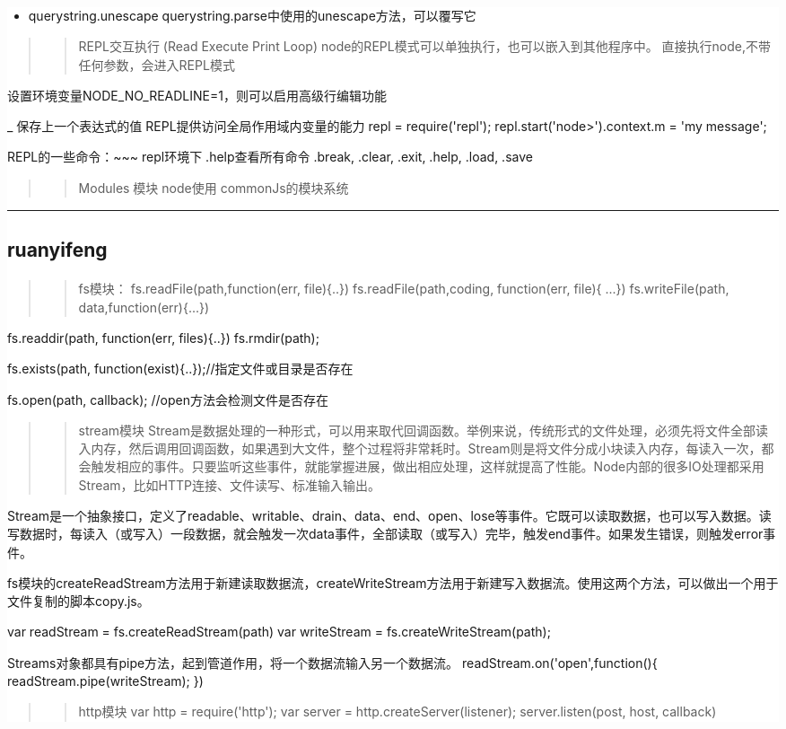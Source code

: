 * querystring.unescape
querystring.parse中使用的unescape方法，可以覆写它

>> REPL交互执行 (Read Execute Print Loop)
node的REPL模式可以单独执行，也可以嵌入到其他程序中。
直接执行node,不带任何参数，会进入REPL模式

设置环境变量NODE_NO_READLINE=1，则可以启用高级行编辑功能

_ 保存上一个表达式的值
REPL提供访问全局作用域内变量的能力
repl = require('repl');
repl.start('node>').context.m = 'my message';

REPL的一些命令：~~~ repl环境下 .help查看所有命令
.break, .clear, .exit, .help, .load, .save

>> Modules 模块
node使用 commonJs的模块系统

 


----------------------------------
ruanyifeng
----------------------------------
>> fs模块：
fs.readFile(path,function(err, file){..})
fs.readFile(path,coding, function(err, file){ ...})
fs.writeFile(path, data,function(err){...})

fs.readdir(path, function(err, files){..})
fs.rmdir(path);

fs.exists(path, function(exist){..});//指定文件或目录是否存在

fs.open(path, callback); //open方法会检测文件是否存在
>> stream模块
Stream是数据处理的一种形式，可以用来取代回调函数。举例来说，传统形式的文件处理，必须先将文件全部读入内存，然后调用回调函数，如果遇到大文件，整个过程将非常耗时。Stream则是将文件分成小块读入内存，每读入一次，都会触发相应的事件。只要监听这些事件，就能掌握进展，做出相应处理，这样就提高了性能。Node内部的很多IO处理都采用Stream，比如HTTP连接、文件读写、标准输入输出。

Stream是一个抽象接口，定义了readable、writable、drain、data、end、open、lose等事件。它既可以读取数据，也可以写入数据。读写数据时，每读入（或写入）一段数据，就会触发一次data事件，全部读取（或写入）完毕，触发end事件。如果发生错误，则触发error事件。

fs模块的createReadStream方法用于新建读取数据流，createWriteStream方法用于新建写入数据流。使用这两个方法，可以做出一个用于文件复制的脚本copy.js。

var readStream = fs.createReadStream(path)
var writeStream = fs.createWriteStream(path);

Streams对象都具有pipe方法，起到管道作用，将一个数据流输入另一个数据流。
readStream.on('open',function(){
readStream.pipe(writeStream);
})

>> http模块
var http = require('http');
var server = http.createServer(listener);
server.listen(post, host, callback)
